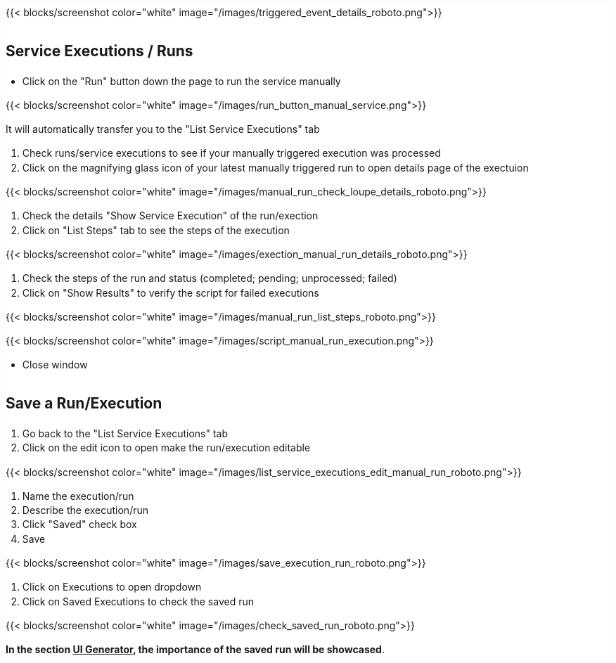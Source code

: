 {{< blocks/screenshot color="white" image="/images/triggered_event_details_roboto.png">}}

## Service Executions / Runs

- Click on the "Run" button down the page to run the service manually

{{< blocks/screenshot color="white" image="/images/run_button_manual_service.png">}}

It will automatically transfer you to the "List Service Executions" tab

1. Check runs/service executions to see if your manually triggered execution was processed
2. Click on the magnifying glass icon of your latest manually triggered run to open details page of the exectuion

{{< blocks/screenshot color="white" image="/images/manual_run_check_loupe_details_roboto.png">}}

1. Check the details "Show Service Execution" of the run/exection
2. Click on "List Steps" tab to see the steps of the execution

{{< blocks/screenshot color="white" image="/images/exection_manual_run_details_roboto.png">}}

1. Check the steps of the run and status (completed; pending; unprocessed; failed)
2. Click on "Show Results" to verify the script for failed executions

{{< blocks/screenshot color="white" image="/images/manual_run_list_steps_roboto.png">}}

{{< blocks/screenshot color="white" image="/images/script_manual_run_execution.png">}}

- Close window

## Save a Run/Execution

1. Go back to the "List Service Executions" tab
2. Click on the edit icon to open make the run/execution editable

{{< blocks/screenshot color="white" image="/images/list_service_executions_edit_manual_run_roboto.png">}}

1. Name the execution/run
2. Describe the execution/run
3. Click "Saved" check box
4. Save

{{< blocks/screenshot color="white" image="/images/save_execution_run_roboto.png">}}

1. Click on Executions to open dropdown
2. Click on Saved Executions to check the saved run

{{< blocks/screenshot color="white" image="/images/check_saved_run_roboto.png">}}

**In the section [UI Generator](/docs/developer_guide/ui_generator/ "UI Generator"), the importance of the
saved run will be showcased**.

